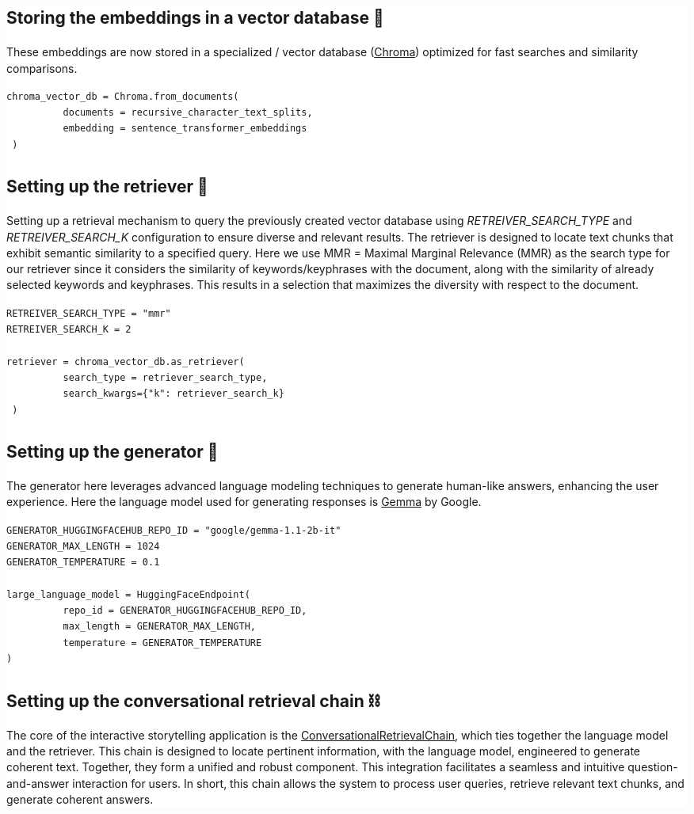 <h2 class="wp-block-heading">Storing the embeddings in a vector database 🧳</h2>

<p>These embeddings are now stored in a specialized / vector database (<a href="https://www.trychroma.com/">Chroma</a>) optimized for fast searches and similarity comparisons.</p>

```
chroma_vector_db = Chroma.from_documents(
          documents = recursive_character_text_splits, 
          embedding = sentence_transformer_embeddings
 )
```

<h2 class="wp-block-heading">Setting up the retriever 🔬</h2>

<p>Setting up a retrieval mechanism to query the previously created vector database using <em>RETREIVER_SEARCH_TYPE</em> and <em>RETREIVER_SEARCH_K</em> configuration to ensure diverse and relevant results. The retriever is designed to locate text chunks that exhibit semantic similarity to a specified query. Here we use MMR = Maximal Marginal Relevance (MMR) as the search type for our retriever since it considers the similarity of keywords/keyphrases with the document, along with the similarity of already selected keywords and keyphrases. This results in a selection that maximizes the diversity with respect to the document.</p>

```
RETREIVER_SEARCH_TYPE = "mmr"
RETREIVER_SEARCH_K = 2

retriever = chroma_vector_db.as_retriever(
          search_type = retriever_search_type, 
          search_kwargs={"k": retriever_search_k}
 )
```

<h2 class="wp-block-heading">Setting up the generator 🎡</h2>

<p>The generator here leverages advanced language modeling techniques to generate human-like answers, enhancing the user experience. Here the language model used for generating responses is <a href="https://ai.google.dev/gemma">Gemma</a> by Google.</p>

```
GENERATOR_HUGGINGFACEHUB_REPO_ID = "google/gemma-1.1-2b-it"
GENERATOR_MAX_LENGTH = 1024
GENERATOR_TEMPERATURE = 0.1

large_language_model = HuggingFaceEndpoint(
          repo_id = GENERATOR_HUGGINGFACEHUB_REPO_ID, 
          max_length = GENERATOR_MAX_LENGTH, 
          temperature = GENERATOR_TEMPERATURE
)
```

<h2 class="wp-block-heading">Setting up the conversational retrieval chain ⛓️</h2>

<p>The core of the interactive storytelling application is the <a href="https://api.python.langchain.com/en/latest/chains/langchain.chains.conversational_retrieval.base.ConversationalRetrievalChain.html">ConversationalRetrievalChain</a>, which ties together the language model and the retriever. This chain is designed to locate pertinent information, with the language model, engineered to generate coherent text. Together, they form a unified and robust component. This integration facilitates a seamless and intuitive question-and-answer interaction for users. In short, this chain allows the system to process user queries, retrieve relevant text chunks, and generate coherent answers.</p>
